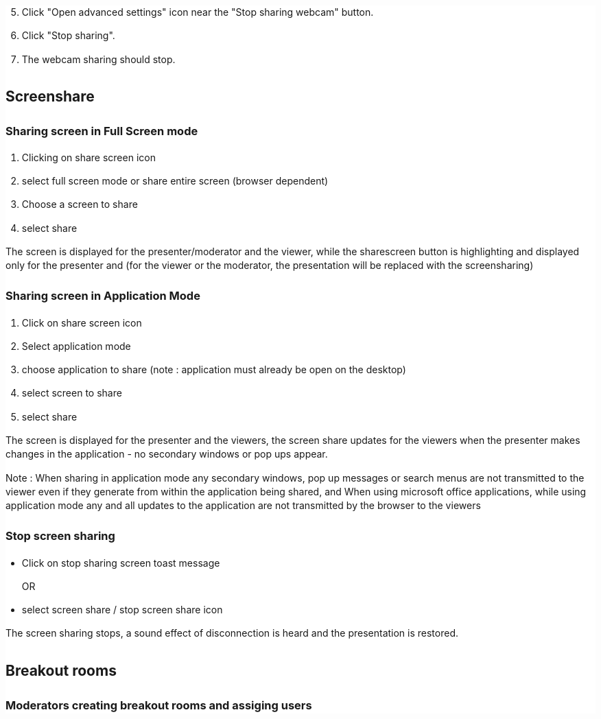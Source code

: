 5. Click "Open advanced settings" icon near the "Stop sharing webcam" button.

6. Click "Stop sharing".

7. The webcam sharing should stop.

## Screenshare

### Sharing screen in Full Screen mode

1. Clicking on share screen icon

2. select full screen mode or share entire screen (browser dependent)

3. Choose a screen to share

4. select share

The screen is displayed for the presenter/moderator and the viewer,
while the sharescreen button is highlighting and displayed only for the presenter and (for the viewer or the moderator, the presentation will be replaced with the screensharing)

### Sharing screen in Application Mode

1. Click on share screen icon

2. Select application mode

3. choose application to share (note : application must already be open on the desktop)

4. select screen to share

5. select share

The screen is displayed for the presenter and the viewers, the screen share updates for the viewers when the presenter makes changes in the application - no secondary windows or pop ups appear.

Note : When sharing in application mode any secondary windows, pop up messages or search menus are not transmitted to the viewer even if they generate from within the application being shared, and When using microsoft office applications, while using application mode any and all updates to the application are not transmitted by the browser to the viewers

### Stop screen sharing

- Click on stop sharing screen toast message

  OR

- select screen share / stop screen share icon

The screen sharing stops, a sound effect of disconnection is heard and the presentation is restored.

## Breakout rooms

### Moderators creating breakout rooms and assiging users
